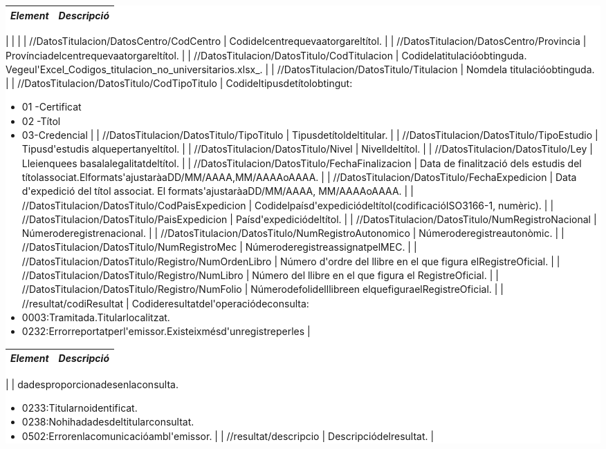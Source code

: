 | _Element_ | _Descripció_ |
| --- | --- |
|
 |
 |
| //DatosTitulacion/DatosCentro/CodCentro | Codidelcentrequevaatorgareltítol. |
| //DatosTitulacion/DatosCentro/Provincia | Provínciadelcentrequevaatorgareltítol. |
| //DatosTitulacion/DatosTitulo/CodTitulacion | Codidelatitulacióobtinguda. Vegeul&#39;Excel_Codigos\_titulacion\_no\_universitarios.xlsx_. |
| //DatosTitulacion/DatosTitulo/Titulacion | Nomdela titulacióobtinguda. |
| //DatosTitulacion/DatosTitulo/CodTipoTitulo | Codideltipusdetítolobtingut:

- 01 -Certificat
- 02 -Títol
- 03-Credencial
 |
| //DatosTitulacion/DatosTitulo/TipoTitulo | Tipusdetítoldeltitular. |
| //DatosTitulacion/DatosTitulo/TipoEstudio | Tipusd&#39;estudis alquepertanyeltítol. |
| //DatosTitulacion/DatosTitulo/Nivel | Nivelldeltítol. |
| //DatosTitulacion/DatosTitulo/Ley | Lleienquees basalalegalitatdeltítol. |
| //DatosTitulacion/DatosTitulo/FechaFinalizacion | Data de finalització dels estudis del títolassociat.Elformats&#39;ajustaràaDD/MM/AAAA,MM/AAAAoAAAA. |
| //DatosTitulacion/DatosTitulo/FechaExpedicion | Data d&#39;expedició del títol associat. El formats&#39;ajustaràaDD/MM/AAAA, MM/AAAAoAAAA. |
| //DatosTitulacion/DatosTitulo/CodPaisExpedicion | Codidelpaísd&#39;expediciódeltítol(codificacióISO3166-1, numèric). |
| //DatosTitulacion/DatosTitulo/PaisExpedicion | Paísd&#39;expediciódeltítol. |
| //DatosTitulacion/DatosTitulo/NumRegistroNacional | Númeroderegistrenacional. |
| //DatosTitulacion/DatosTitulo/NumRegistroAutonomico | Númeroderegistreautonòmic. |
| //DatosTitulacion/DatosTitulo/NumRegistroMec | NúmeroderegistreassignatpelMEC. |
| //DatosTitulacion/DatosTitulo/Registro/NumOrdenLibro | Número d&#39;ordre del llibre en el que figura elRegistreOficial. |
| //DatosTitulacion/DatosTitulo/Registro/NumLibro | Número del llibre en el que figura el RegistreOficial. |
| //DatosTitulacion/DatosTitulo/Registro/NumFolio | Númerodefolidelllibreen elquefiguraelRegistreOficial. |
| //resultat/codiResultat | Codideresultatdel&#39;operaciódeconsulta:
- 0003:Tramitada.Titularlocalitzat.
- 0232:Errorreportatperl&#39;emissor.Existeixmésd&#39;unregistreperles
 |

| _Element_ | _Descripció_ |
| --- | --- |
|
 | dadesproporcionadesenlaconsulta.
- 0233:Titularnoidentificat.
- 0238:Nohihadadesdeltitularconsultat.
- 0502:Errorenlacomunicacióambl&#39;emissor.
 |
| //resultat/descripcio | Descripciódelresultat. |
